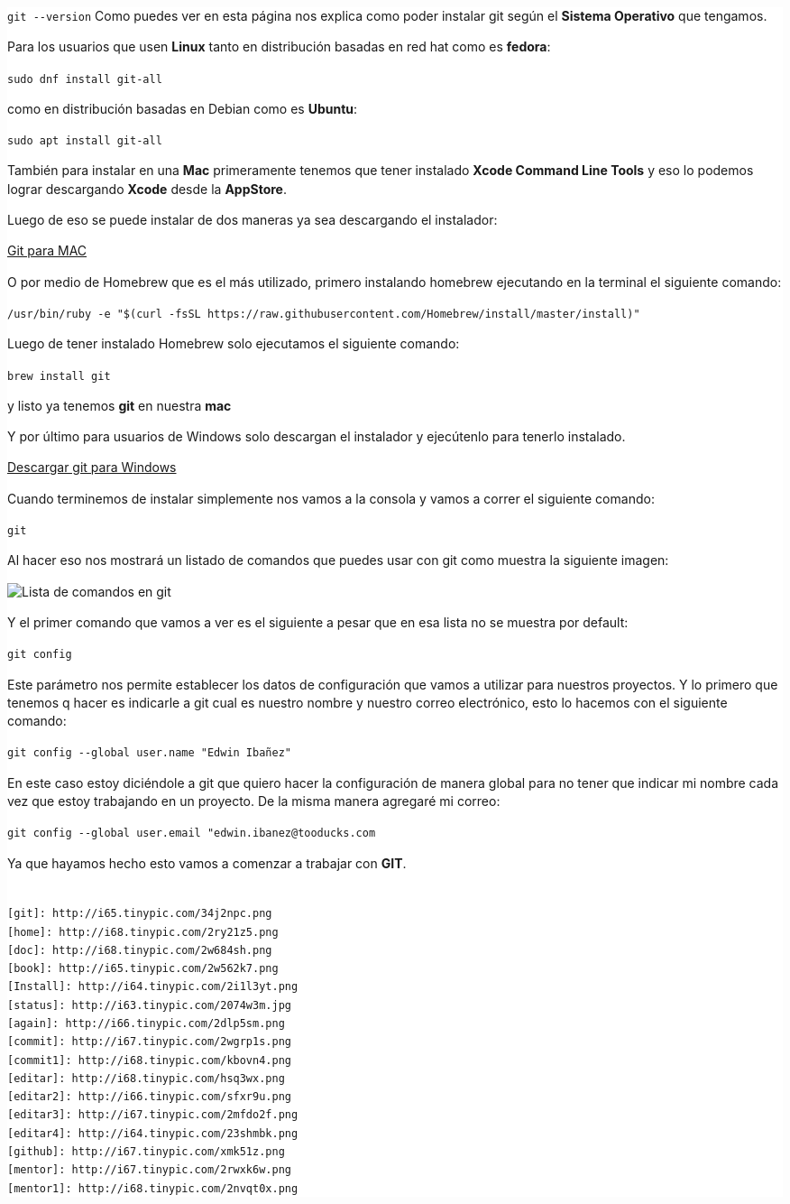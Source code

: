 ``` git --version ```
Como puedes ver en esta página nos explica como poder instalar git según el **Sistema Operativo** que tengamos.

Para los usuarios que usen **Linux** tanto en distribución basadas en red hat como es **fedora**:

``` sudo dnf install git-all ```

como en distribución basadas en Debian como es **Ubuntu**:

``` sudo apt install git-all ```

También para instalar en una **Mac** primeramente tenemos que tener instalado **Xcode Command Line Tools** y eso lo podemos lograr descargando **Xcode** desde la **AppStore**.

Luego de eso se puede instalar de dos maneras ya sea descargando el instalador: 

[Git para MAC](https://git-scm.com/download/mac)

O por medio de Homebrew que es el más utilizado, primero instalando homebrew ejecutando en la terminal el siguiente comando:

``` /usr/bin/ruby -e "$(curl -fsSL https://raw.githubusercontent.com/Homebrew/install/master/install)" ```

Luego de tener instalado Homebrew solo ejecutamos el siguiente comando:

``` brew install git ```

y listo ya tenemos **git** en nuestra **mac**

Y por último para usuarios de Windows solo descargan el instalador y ejecútenlo para tenerlo instalado.

[Descargar git para Windows](https://git-scm.com/download/win)

Cuando terminemos de instalar simplemente nos vamos a la consola y vamos a correr el siguiente comando:

``` git ```

Al hacer eso nos mostrará un listado de comandos que puedes usar con git como muestra la siguiente imagen:

![Lista de comandos en git][list]

[list]: http://i64.tinypic.com/b5oehd.png

Y el primer comando que vamos a ver es el siguiente a pesar que en esa lista no se muestra por default:

``` git config ```

Este parámetro nos permite establecer los datos de configuración que vamos a utilizar para nuestros proyectos. Y lo primero que tenemos q hacer es indicarle a git cual es nuestro nombre y nuestro correo electrónico, esto lo hacemos con el siguiente comando:

``` git config --global user.name "Edwin Ibañez" ```

En este caso estoy diciéndole a git que quiero hacer la configuración de manera global para no tener que indicar mi nombre cada vez que estoy trabajando en un proyecto. De la misma manera agregaré mi correo:

``` git config --global user.email "edwin.ibanez@tooducks.com ```

Ya que hayamos hecho esto vamos a comenzar a trabajar con **GIT**.
```

[git]: http://i65.tinypic.com/34j2npc.png
[home]: http://i68.tinypic.com/2ry21z5.png 
[doc]: http://i68.tinypic.com/2w684sh.png
[book]: http://i65.tinypic.com/2w562k7.png
[Install]: http://i64.tinypic.com/2i1l3yt.png
[status]: http://i63.tinypic.com/2074w3m.jpg
[again]: http://i66.tinypic.com/2dlp5sm.png
[commit]: http://i67.tinypic.com/2wgrp1s.png
[commit1]: http://i68.tinypic.com/kbovn4.png
[editar]: http://i68.tinypic.com/hsq3wx.png
[editar2]: http://i66.tinypic.com/sfxr9u.png
[editar3]: http://i67.tinypic.com/2mfdo2f.png
[editar4]: http://i64.tinypic.com/23shmbk.png
[github]: http://i67.tinypic.com/xmk51z.png
[mentor]: http://i67.tinypic.com/2rwxk6w.png
[mentor1]: http://i68.tinypic.com/2nvqt0x.png